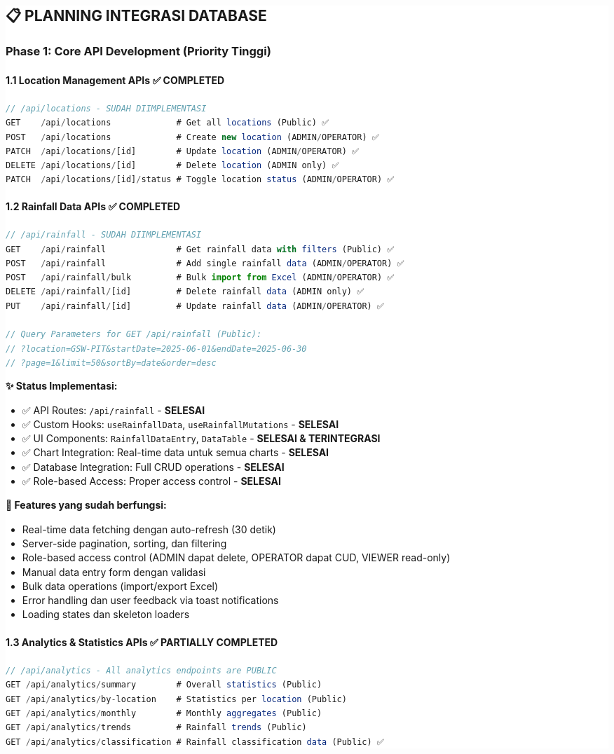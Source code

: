 ## 📋 PLANNING INTEGRASI DATABASE

### Phase 1: Core API Development (Priority Tinggi)

#### 1.1 Location Management APIs ✅ **COMPLETED**
```typescript
// /api/locations - SUDAH DIIMPLEMENTASI
GET    /api/locations             # Get all locations (Public) ✅
POST   /api/locations             # Create new location (ADMIN/OPERATOR) ✅
PATCH  /api/locations/[id]        # Update location (ADMIN/OPERATOR) ✅
DELETE /api/locations/[id]        # Delete location (ADMIN only) ✅
PATCH  /api/locations/[id]/status # Toggle location status (ADMIN/OPERATOR) ✅
```

#### 1.2 Rainfall Data APIs ✅ **COMPLETED**
```typescript
// /api/rainfall - SUDAH DIIMPLEMENTASI
GET    /api/rainfall              # Get rainfall data with filters (Public) ✅
POST   /api/rainfall              # Add single rainfall data (ADMIN/OPERATOR) ✅
POST   /api/rainfall/bulk         # Bulk import from Excel (ADMIN/OPERATOR) ✅
DELETE /api/rainfall/[id]         # Delete rainfall data (ADMIN only) ✅
PUT    /api/rainfall/[id]         # Update rainfall data (ADMIN/OPERATOR) ✅

// Query Parameters for GET /api/rainfall (Public):
// ?location=GSW-PIT&startDate=2025-06-01&endDate=2025-06-30
// ?page=1&limit=50&sortBy=date&order=desc
```

**✨ Status Implementasi:**
- ✅ API Routes: `/api/rainfall` - **SELESAI**
- ✅ Custom Hooks: `useRainfallData`, `useRainfallMutations` - **SELESAI**
- ✅ UI Components: `RainfallDataEntry`, `DataTable` - **SELESAI & TERINTEGRASI**
- ✅ Chart Integration: Real-time data untuk semua charts - **SELESAI**
- ✅ Database Integration: Full CRUD operations - **SELESAI**
- ✅ Role-based Access: Proper access control - **SELESAI**

**🔧 Features yang sudah berfungsi:**
- Real-time data fetching dengan auto-refresh (30 detik)
- Server-side pagination, sorting, dan filtering
- Role-based access control (ADMIN dapat delete, OPERATOR dapat CUD, VIEWER read-only)
- Manual data entry form dengan validasi
- Bulk data operations (import/export Excel)
- Error handling dan user feedback via toast notifications
- Loading states dan skeleton loaders

#### 1.3 Analytics & Statistics APIs ✅ **PARTIALLY COMPLETED**
```typescript
// /api/analytics - All analytics endpoints are PUBLIC
GET /api/analytics/summary        # Overall statistics (Public)
GET /api/analytics/by-location    # Statistics per location (Public)
GET /api/analytics/monthly        # Monthly aggregates (Public)
GET /api/analytics/trends         # Rainfall trends (Public)
GET /api/analytics/classification # Rainfall classification data (Public) ✅
```
